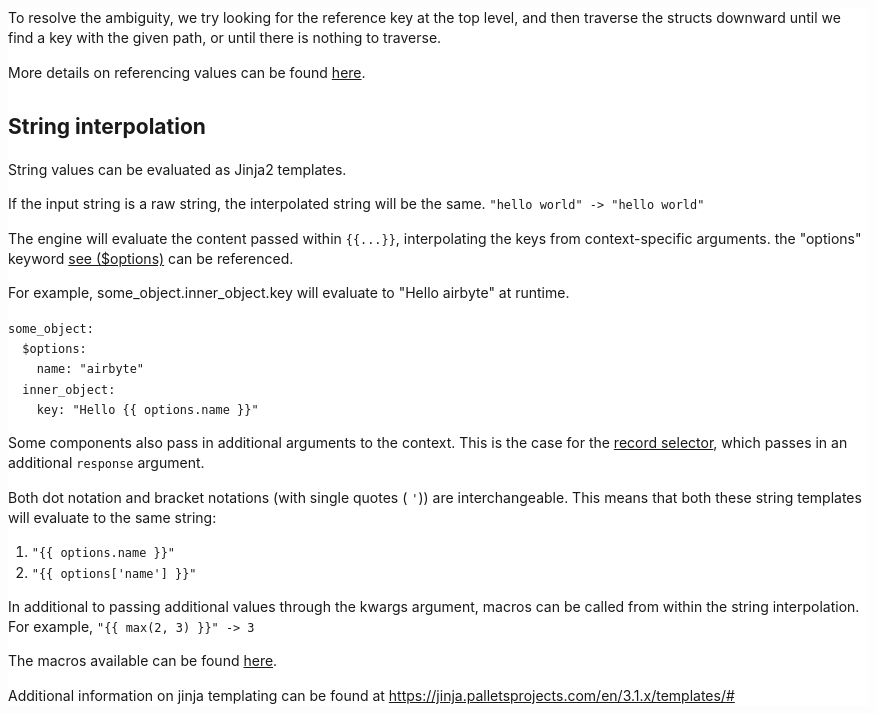 To resolve the ambiguity, we try looking for the reference key at the top level, and then traverse the structs downward
until we find a key with the given path, or until there is nothing to traverse.

More details on referencing values can be found [here](https://airbyte-cdk.readthedocs.io/en/latest/api/airbyte_cdk.sources.declarative.parsers.html?highlight=yamlparser#airbyte_cdk.sources.declarative.parsers.yaml_parser.YamlParser).

## String interpolation

String values can be evaluated as Jinja2 templates.

If the input string is a raw string, the interpolated string will be the same.
`"hello world" -> "hello world"`

The engine will evaluate the content passed within `{{...}}`, interpolating the keys from context-specific arguments.
the "options" keyword [see ($options)](yaml-structure.md#object-instantiation) can be referenced.

For example, some_object.inner_object.key will evaluate to "Hello airbyte" at runtime.

```
some_object:
  $options:
    name: "airbyte"
  inner_object:
    key: "Hello {{ options.name }}"
```

Some components also pass in additional arguments to the context.
This is the case for the [record selector](record-selector.md), which passes in an additional `response` argument.

Both dot notation and bracket notations (with single quotes ( `'`)) are interchangeable.
This means that both these string templates will evaluate to the same string:

1. `"{{ options.name }}"`
2. `"{{ options['name'] }}"`

In additional to passing additional values through the kwargs argument, macros can be called from within the string interpolation.
For example,
`"{{ max(2, 3) }}" -> 3`

The macros available can be found [here](https://github.com/airbytehq/airbyte/blob/master/airbyte-cdk/python/airbyte_cdk/sources/declarative/interpolation/macros.py).

Additional information on jinja templating can be found at https://jinja.palletsprojects.com/en/3.1.x/templates/#